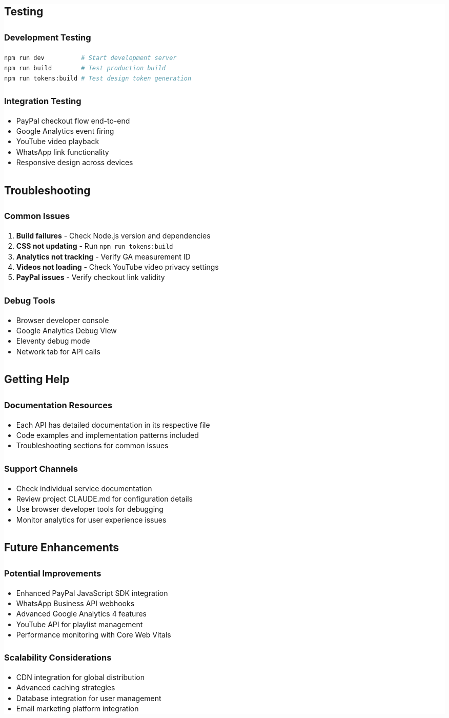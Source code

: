 ## Testing

### Development Testing
```bash
npm run dev          # Start development server
npm run build        # Test production build
npm run tokens:build # Test design token generation
```

### Integration Testing
- PayPal checkout flow end-to-end
- Google Analytics event firing
- YouTube video playback
- WhatsApp link functionality
- Responsive design across devices

## Troubleshooting

### Common Issues
1. **Build failures** - Check Node.js version and dependencies
2. **CSS not updating** - Run `npm run tokens:build`
3. **Analytics not tracking** - Verify GA measurement ID
4. **Videos not loading** - Check YouTube video privacy settings
5. **PayPal issues** - Verify checkout link validity

### Debug Tools
- Browser developer console
- Google Analytics Debug View
- Eleventy debug mode
- Network tab for API calls

## Getting Help

### Documentation Resources
- Each API has detailed documentation in its respective file
- Code examples and implementation patterns included
- Troubleshooting sections for common issues

### Support Channels
- Check individual service documentation
- Review project CLAUDE.md for configuration details
- Use browser developer tools for debugging
- Monitor analytics for user experience issues

## Future Enhancements

### Potential Improvements
- Enhanced PayPal JavaScript SDK integration
- WhatsApp Business API webhooks
- Advanced Google Analytics 4 features
- YouTube API for playlist management
- Performance monitoring with Core Web Vitals

### Scalability Considerations
- CDN integration for global distribution
- Advanced caching strategies
- Database integration for user management
- Email marketing platform integration